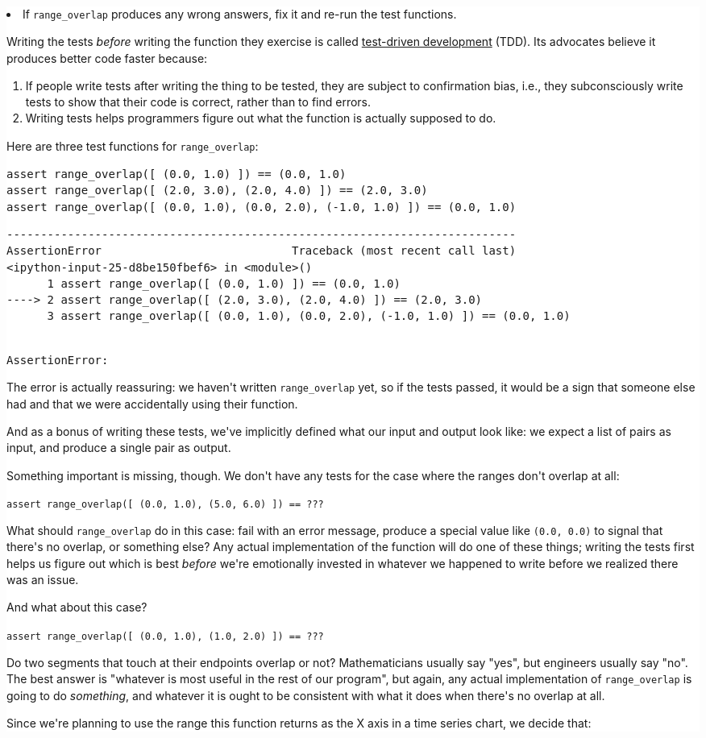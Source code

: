 <li>If <code>range_overlap</code> produces any wrong answers, fix it and re-run the test functions.</li>
</ol>
<p>Writing the tests <em>before</em> writing the function they exercise
is called <a href="../../gloss.html#test-driven-development">test-driven development</a> (TDD).
Its advocates believe it produces better code faster because:</p>
<ol>
<li>If people write tests after writing the thing to be tested,
they are subject to confirmation bias,
i.e.,
they subconsciously write tests to show that their code is correct,
rather than to find errors.</li>
<li>Writing tests helps programmers figure out what the function is actually supposed to do.</li>
</ol>
<p>Here are three test functions for <code>range_overlap</code>:</p>
</div>


<pre class="in">assert range_overlap([ (0.0, 1.0) ]) == (0.0, 1.0)
assert range_overlap([ (2.0, 3.0), (2.0, 4.0) ]) == (2.0, 3.0)
assert range_overlap([ (0.0, 1.0), (0.0, 2.0), (-1.0, 1.0) ]) == (0.0, 1.0)</pre>

<div class="out"><pre class='out'>---------------------------------------------------------------------------
AssertionError                            Traceback (most recent call last)
&lt;ipython-input-25-d8be150fbef6&gt; in &lt;module&gt;()
      1 assert range_overlap([ (0.0, 1.0) ]) == (0.0, 1.0)
----&gt; 2 assert range_overlap([ (2.0, 3.0), (2.0, 4.0) ]) == (2.0, 3.0)
      3 assert range_overlap([ (0.0, 1.0), (0.0, 2.0), (-1.0, 1.0) ]) == (0.0, 1.0)

AssertionError: </pre></div>


<div class="">
<p>The error is actually reassuring:
we haven&#39;t written <code>range_overlap</code> yet,
so if the tests passed,
it would be a sign that someone else had
and that we were accidentally using their function.</p>
<p>And as a bonus of writing these tests,
we&#39;ve implicitly defined what our input and output look like:
we expect a list of pairs as input,
and produce a single pair as output.</p>
<p>Something important is missing, though.
We don&#39;t have any tests for the case where the ranges don&#39;t overlap at all:</p>
<pre><code>assert range_overlap([ (0.0, 1.0), (5.0, 6.0) ]) == ???
</code></pre><p>What should <code>range_overlap</code> do in this case:
fail with an error message,
produce a special value like <code>(0.0, 0.0)</code> to signal that there&#39;s no overlap,
or something else?
Any actual implementation of the function will do one of these things;
writing the tests first helps us figure out which is best
<em>before</em> we&#39;re emotionally invested in whatever we happened to write
before we realized there was an issue.</p>
<p>And what about this case?</p>
<pre><code>assert range_overlap([ (0.0, 1.0), (1.0, 2.0) ]) == ???
</code></pre><p>Do two segments that touch at their endpoints overlap or not?
Mathematicians usually say &quot;yes&quot;,
but engineers usually say &quot;no&quot;.
The best answer is &quot;whatever is most useful in the rest of our program&quot;,
but again,
any actual implementation of <code>range_overlap</code> is going to do <em>something</em>,
and whatever it is ought to be consistent with what it does when there&#39;s no overlap at all.</p>
<p>Since we&#39;re planning to use the range this function returns
as the X axis in a time series chart,
we decide that:</p>
